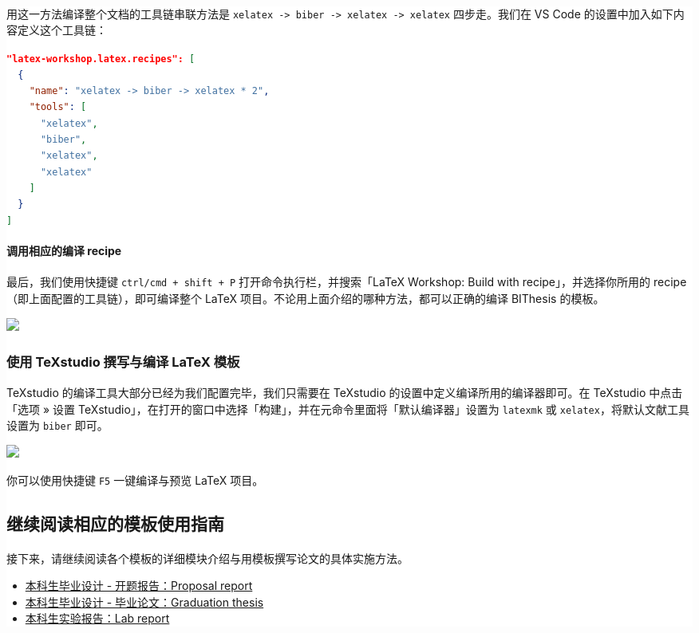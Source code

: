 用这一方法编译整个文档的工具链串联方法是 `xelatex -> biber -> xelatex -> xelatex` 四步走。我们在 VS Code 的设置中加入如下内容定义这个工具链：

```json
"latex-workshop.latex.recipes": [
  {
    "name": "xelatex -> biber -> xelatex * 2",
    "tools": [
      "xelatex",
      "biber",
      "xelatex",
      "xelatex"
    ]
  }
]
```

#### 调用相应的编译 recipe

最后，我们使用快捷键 `ctrl/cmd + shift + P` 打开命令执行栏，并搜索「LaTeX Workshop: Build with recipe」，并选择你所用的 recipe（即上面配置的工具链），即可编译整个 LaTeX 项目。不论用上面介绍的哪种方法，都可以正确的编译 BIThesis 的模板。

![](https://i.loli.net/2020/03/09/2c1uEYlUFjRxJ9w.png)

### 使用 TeXstudio 撰写与编译 LaTeX 模板

TeXstudio 的编译工具大部分已经为我们配置完毕，我们只需要在 TeXstudio 的设置中定义编译所用的编译器即可。在 TeXstudio 中点击「选项 » 设置 TeXstudio」，在打开的窗口中选择「构建」，并在元命令里面将「默认编译器」设置为 `latexmk` 或 `xelatex`，将默认文献工具设置为 `biber` 即可。

![](https://i.loli.net/2020/03/09/qYbDPjw6moLUIS3.png)

你可以使用快捷键 `F5` 一键编译与预览 LaTeX 项目。

## 继续阅读相应的模板使用指南

接下来，请继续阅读各个模板的详细模块介绍与用模板撰写论文的具体实施方法。

- [本科生毕业设计 - 开题报告：Proposal report](/Guide/3-Templates/Proposal-Report.md)
- [本科生毕业设计 - 毕业论文：Graduation thesis](/Guide/3-Templates/Final-Graduation-Thesis.md)
- [本科生实验报告：Lab report](/Guide/3-Templates/Lab-Report.md)
